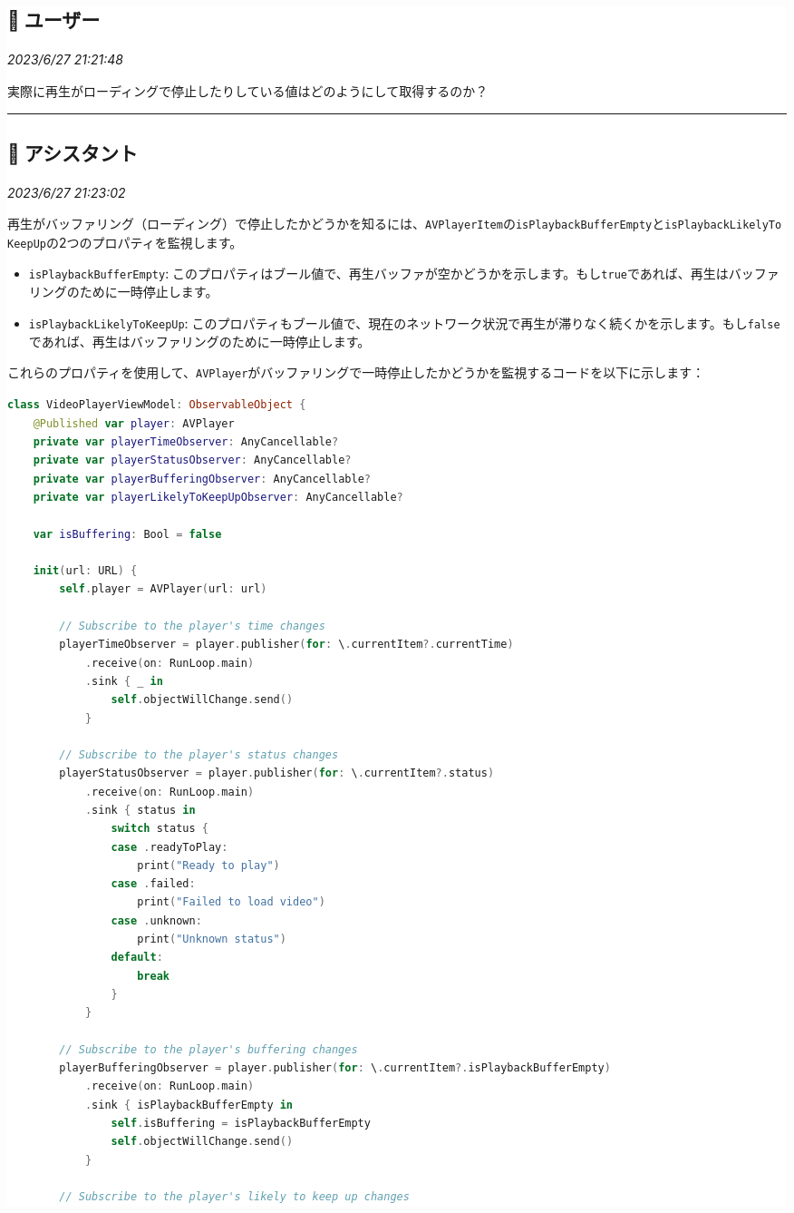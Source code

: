## 👤 ユーザー
*2023/6/27 21:21:48*

実際に再生がローディングで停止したりしている値はどのようにして取得するのか？

---

## 🤖 アシスタント
*2023/6/27 21:23:02*

再生がバッファリング（ローディング）で停止したかどうかを知るには、`AVPlayerItem`の`isPlaybackBufferEmpty`と`isPlaybackLikelyToKeepUp`の2つのプロパティを監視します。

- `isPlaybackBufferEmpty`: このプロパティはブール値で、再生バッファが空かどうかを示します。もし`true`であれば、再生はバッファリングのために一時停止します。

- `isPlaybackLikelyToKeepUp`: このプロパティもブール値で、現在のネットワーク状況で再生が滞りなく続くかを示します。もし`false`であれば、再生はバッファリングのために一時停止します。

これらのプロパティを使用して、`AVPlayer`がバッファリングで一時停止したかどうかを監視するコードを以下に示します：

```swift
class VideoPlayerViewModel: ObservableObject {
    @Published var player: AVPlayer
    private var playerTimeObserver: AnyCancellable?
    private var playerStatusObserver: AnyCancellable?
    private var playerBufferingObserver: AnyCancellable?
    private var playerLikelyToKeepUpObserver: AnyCancellable?
    
    var isBuffering: Bool = false

    init(url: URL) {
        self.player = AVPlayer(url: url)
        
        // Subscribe to the player's time changes
        playerTimeObserver = player.publisher(for: \.currentItem?.currentTime)
            .receive(on: RunLoop.main)
            .sink { _ in
                self.objectWillChange.send()
            }

        // Subscribe to the player's status changes
        playerStatusObserver = player.publisher(for: \.currentItem?.status)
            .receive(on: RunLoop.main)
            .sink { status in
                switch status {
                case .readyToPlay:
                    print("Ready to play")
                case .failed:
                    print("Failed to load video")
                case .unknown:
                    print("Unknown status")
                default:
                    break
                }
            }

        // Subscribe to the player's buffering changes
        playerBufferingObserver = player.publisher(for: \.currentItem?.isPlaybackBufferEmpty)
            .receive(on: RunLoop.main)
            .sink { isPlaybackBufferEmpty in
                self.isBuffering = isPlaybackBufferEmpty
                self.objectWillChange.send()
            }
        
        // Subscribe to the player's likely to keep up changes
```